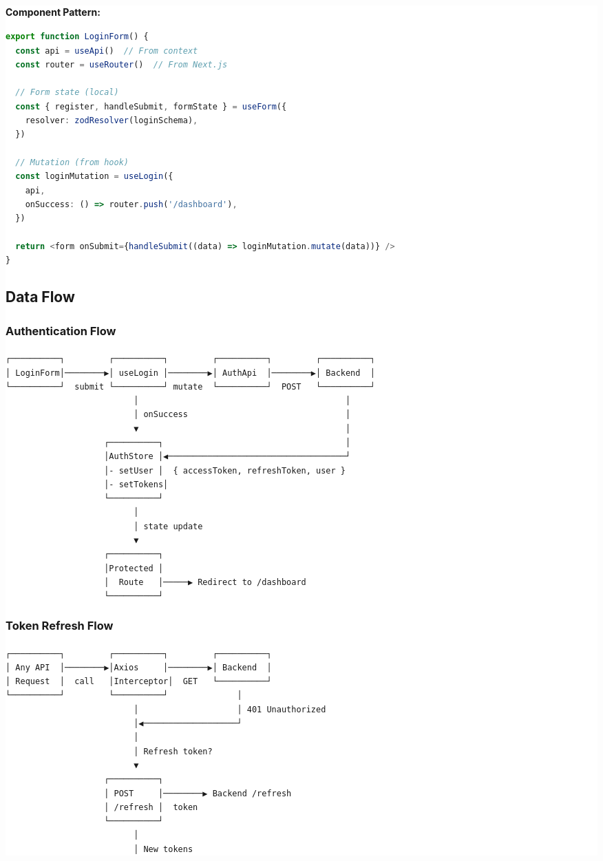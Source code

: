 **Component Pattern:**
```typescript
export function LoginForm() {
  const api = useApi()  // From context
  const router = useRouter()  // From Next.js

  // Form state (local)
  const { register, handleSubmit, formState } = useForm({
    resolver: zodResolver(loginSchema),
  })

  // Mutation (from hook)
  const loginMutation = useLogin({
    api,
    onSuccess: () => router.push('/dashboard'),
  })

  return <form onSubmit={handleSubmit((data) => loginMutation.mutate(data))} />
}
```

## Data Flow

### Authentication Flow

```
┌──────────┐         ┌──────────┐         ┌──────────┐         ┌──────────┐
│ LoginForm│────────▶│ useLogin │────────▶│ AuthApi  │────────▶│ Backend  │
└──────────┘  submit └──────────┘ mutate  └──────────┘  POST   └──────────┘
                          │                                          │
                          │ onSuccess                                │
                          ▼                                          │
                    ┌──────────┐                                     │
                    │AuthStore │◀────────────────────────────────────┘
                    │- setUser │  { accessToken, refreshToken, user }
                    │- setTokens│
                    └──────────┘
                          │
                          │ state update
                          ▼
                    ┌──────────┐
                    │Protected │
                    │  Route   │─────▶ Redirect to /dashboard
                    └──────────┘
```

### Token Refresh Flow

```
┌──────────┐         ┌──────────┐         ┌──────────┐
│ Any API  │────────▶│Axios     │────────▶│ Backend  │
│ Request  │  call   │Interceptor│  GET   └──────────┘
└──────────┘         └──────────┘              │
                          │                    │ 401 Unauthorized
                          │◀───────────────────┘
                          │
                          │ Refresh token?
                          ▼
                    ┌──────────┐
                    │ POST     │────────▶ Backend /refresh
                    │ /refresh │  token
                    └──────────┘
                          │
                          │ New tokens
```